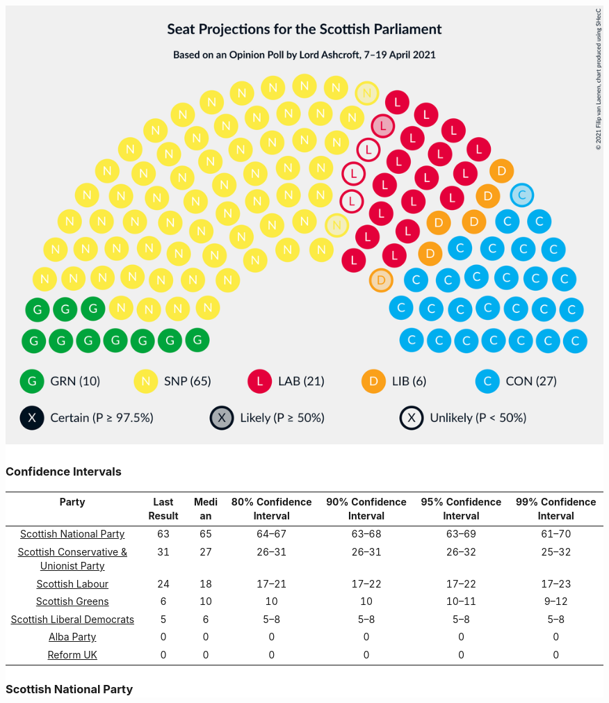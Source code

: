 ![Graph with seating plan not yet produced](2021-04-19-LordAshcroft-seating-plan.png "Seating Plan")

### Confidence Intervals

| Party | Last Result | Median | 80% Confidence Interval | 90% Confidence Interval | 95% Confidence Interval | 99% Confidence Interval |
|:-----:|:-----------:|:------:|:-----------------------:|:-----------------------:|:-----------------------:|:-----------------------:|
| <a href="#scottish-national-party">Scottish National Party</a> | 63 | 65 | 64–67 |63–68 |63–69 |61–70 |
| <a href="#scottish-conservative-&-unionist-party">Scottish Conservative & Unionist Party</a> | 31 | 27 | 26–31 |26–31 |26–32 |25–32 |
| <a href="#scottish-labour">Scottish Labour</a> | 24 | 18 | 17–21 |17–22 |17–22 |17–23 |
| <a href="#scottish-greens">Scottish Greens</a> | 6 | 10 | 10 |10 |10–11 |9–12 |
| <a href="#scottish-liberal-democrats">Scottish Liberal Democrats</a> | 5 | 6 | 5–8 |5–8 |5–8 |5–8 |
| <a href="#alba-party">Alba Party</a> | 0 | 0 | 0 |0 |0 |0 |
| <a href="#reform-uk">Reform UK</a> | 0 | 0 | 0 |0 |0 |0 |

### Scottish National Party
